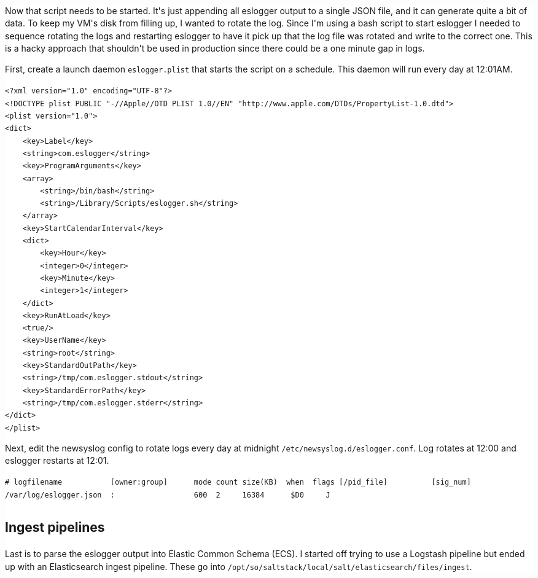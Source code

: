 Now that script needs to be started. It's just appending all eslogger output to a single JSON file, and it can generate quite a bit of data. To keep my VM's disk from filling up, I wanted to rotate the log. Since I'm using a bash script to start eslogger I needed to sequence rotating the logs and restarting eslogger to have it pick up that the log file was rotated and write to the correct one. This is a hacky approach that shouldn't be used in production since there could be a one minute gap in logs.

First, create a launch daemon `eslogger.plist` that starts the script on a schedule. This daemon will run every day at 12:01AM.
```
<?xml version="1.0" encoding="UTF-8"?>
<!DOCTYPE plist PUBLIC "-//Apple//DTD PLIST 1.0//EN" "http://www.apple.com/DTDs/PropertyList-1.0.dtd">
<plist version="1.0">
<dict>
	<key>Label</key>
	<string>com.eslogger</string>
	<key>ProgramArguments</key>
	<array>
		<string>/bin/bash</string>
		<string>/Library/Scripts/eslogger.sh</string>
	</array>
	<key>StartCalendarInterval</key>
	<dict>
		<key>Hour</key>
		<integer>0</integer>
		<key>Minute</key>
		<integer>1</integer>
	</dict>
	<key>RunAtLoad</key>
	<true/>
	<key>UserName</key>
	<string>root</string>
	<key>StandardOutPath</key>
	<string>/tmp/com.eslogger.stdout</string>
	<key>StandardErrorPath</key>
	<string>/tmp/com.eslogger.stderr</string>
</dict>
</plist>
```

Next, edit the newsyslog config to rotate logs every day at midnight `/etc/newsyslog.d/eslogger.conf`. Log rotates at 12:00 and eslogger restarts at 12:01.
```
# logfilename           [owner:group]      mode count size(KB)  when  flags [/pid_file]          [sig_num]
/var/log/eslogger.json  :                  600  2     16384      $D0     J    
```
## Ingest pipelines
Last is to parse the eslogger output into Elastic Common Schema (ECS). I started off trying to use a Logstash pipeline but ended up with an Elasticsearch ingest pipeline. These go into `/opt/so/saltstack/local/salt/elasticsearch/files/ingest`.
